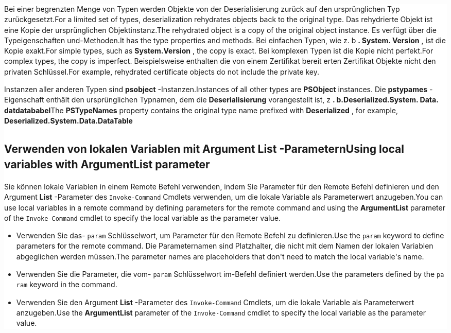 <span data-ttu-id="383c3-147">Bei einer begrenzten Menge von Typen werden Objekte von der Deserialisierung zurück auf den ursprünglichen Typ zurückgesetzt.</span><span class="sxs-lookup"><span data-stu-id="383c3-147">For a limited set of types, deserialization rehydrates objects back to the original type.</span></span> <span data-ttu-id="383c3-148">Das rehydrierte Objekt ist eine Kopie der ursprünglichen Objektinstanz.</span><span class="sxs-lookup"><span data-stu-id="383c3-148">The rehydrated object is a copy of the original object instance.</span></span>
<span data-ttu-id="383c3-149">Es verfügt über die Typeigenschaften und-Methoden.</span><span class="sxs-lookup"><span data-stu-id="383c3-149">It has the type properties and methods.</span></span> <span data-ttu-id="383c3-150">Bei einfachen Typen, wie z. b **. System. Version** , ist die Kopie exakt.</span><span class="sxs-lookup"><span data-stu-id="383c3-150">For simple types, such as **System.Version** , the copy is exact.</span></span> <span data-ttu-id="383c3-151">Bei komplexen Typen ist die Kopie nicht perfekt.</span><span class="sxs-lookup"><span data-stu-id="383c3-151">For complex types, the copy is imperfect.</span></span> <span data-ttu-id="383c3-152">Beispielsweise enthalten die von einem Zertifikat bereit erten Zertifikat Objekte nicht den privaten Schlüssel.</span><span class="sxs-lookup"><span data-stu-id="383c3-152">For example, rehydrated certificate objects do not include the private key.</span></span>

<span data-ttu-id="383c3-153">Instanzen aller anderen Typen sind **psobject** -Instanzen.</span><span class="sxs-lookup"><span data-stu-id="383c3-153">Instances of all other types are **PSObject** instances.</span></span> <span data-ttu-id="383c3-154">Die **pstypames** -Eigenschaft enthält den ursprünglichen Typnamen, dem die **Deserialisierung** vorangestellt ist, z **. b.Deserialized.System. Data. datdatababel**</span><span class="sxs-lookup"><span data-stu-id="383c3-154">The **PSTypeNames** property contains the original type name prefixed with **Deserialized** , for example, **Deserialized.System.Data.DataTable**</span></span>

## <a name="using-local-variables-with-argumentlist-parameter"></a><span data-ttu-id="383c3-155">Verwenden von lokalen Variablen mit Argument **List** -Parametern</span><span class="sxs-lookup"><span data-stu-id="383c3-155">Using local variables with **ArgumentList** parameter</span></span>

<span data-ttu-id="383c3-156">Sie können lokale Variablen in einem Remote Befehl verwenden, indem Sie Parameter für den Remote Befehl definieren und den Argument **List** -Parameter des `Invoke-Command` Cmdlets verwenden, um die lokale Variable als Parameterwert anzugeben.</span><span class="sxs-lookup"><span data-stu-id="383c3-156">You can use local variables in a remote command by defining parameters for the remote command and using the **ArgumentList** parameter of the `Invoke-Command` cmdlet to specify the local variable as the parameter value.</span></span>

- <span data-ttu-id="383c3-157">Verwenden Sie das- `param` Schlüsselwort, um Parameter für den Remote Befehl zu definieren.</span><span class="sxs-lookup"><span data-stu-id="383c3-157">Use the `param` keyword to define parameters for the remote command.</span></span> <span data-ttu-id="383c3-158">Die Parameternamen sind Platzhalter, die nicht mit dem Namen der lokalen Variablen abgeglichen werden müssen.</span><span class="sxs-lookup"><span data-stu-id="383c3-158">The parameter names are placeholders that don't need to match the local variable's name.</span></span>

- <span data-ttu-id="383c3-159">Verwenden Sie die Parameter, die vom- `param` Schlüsselwort im-Befehl definiert werden.</span><span class="sxs-lookup"><span data-stu-id="383c3-159">Use the parameters defined by the `param` keyword in the command.</span></span>

- <span data-ttu-id="383c3-160">Verwenden Sie den Argument **List** -Parameter des `Invoke-Command` Cmdlets, um die lokale Variable als Parameterwert anzugeben.</span><span class="sxs-lookup"><span data-stu-id="383c3-160">Use the **ArgumentList** parameter of the `Invoke-Command` cmdlet to specify the local variable as the parameter value.</span></span>
